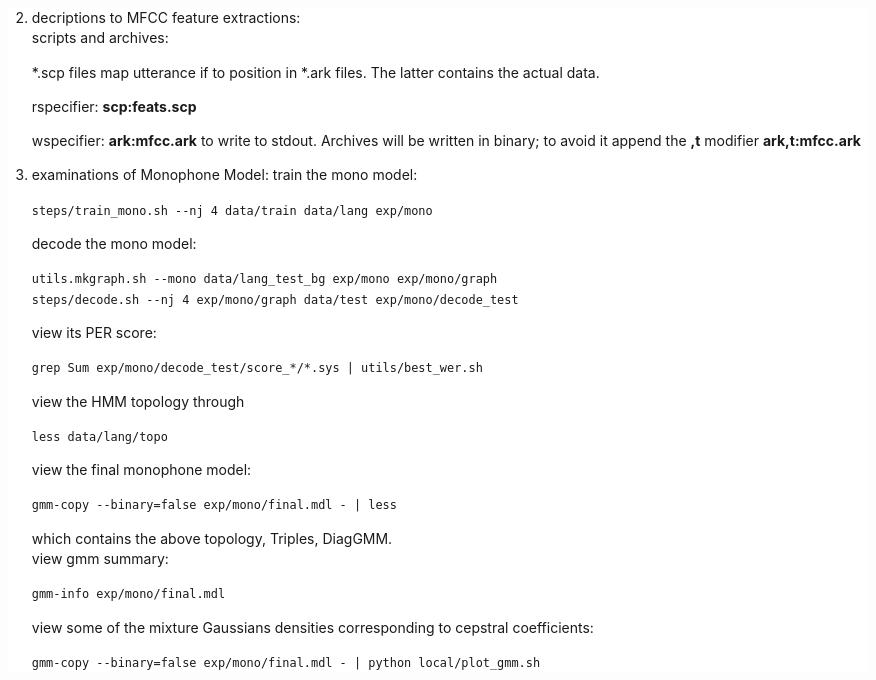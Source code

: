       
2. decriptions to MFCC feature extractions:      
   scripts and archives:     
   
   *.scp files map utterance if to position in *.ark files. The latter contains the actual data.    
   
   rspecifier:  **scp:feats.scp**  
   
   wspecifier:  **ark:mfcc.ark** to write to stdout. Archives will be written in binary; to avoid it append the **,t** modifier  **ark,t:mfcc.ark**
   
 
3. examinations of Monophone Model:
   train the mono model:
   ```
   steps/train_mono.sh --nj 4 data/train data/lang exp/mono
   ```
   decode the mono model:
   ```
   utils.mkgraph.sh --mono data/lang_test_bg exp/mono exp/mono/graph
   steps/decode.sh --nj 4 exp/mono/graph data/test exp/mono/decode_test
   ```
   view its PER score:
   ```
   grep Sum exp/mono/decode_test/score_*/*.sys | utils/best_wer.sh
   ```
   view the HMM topology through 
   ```
   less data/lang/topo
   ```
   view the final monophone model:
   ```
   gmm-copy --binary=false exp/mono/final.mdl - | less
   ```
   which contains the above topology, Triples, DiagGMM.   
   view gmm summary:  
   ```
   gmm-info exp/mono/final.mdl
   ```  
   view some of the mixture Gaussians densities corresponding to cepstral coefficients:
   ```
   gmm-copy --binary=false exp/mono/final.mdl - | python local/plot_gmm.sh 
   ```
   
   
   
